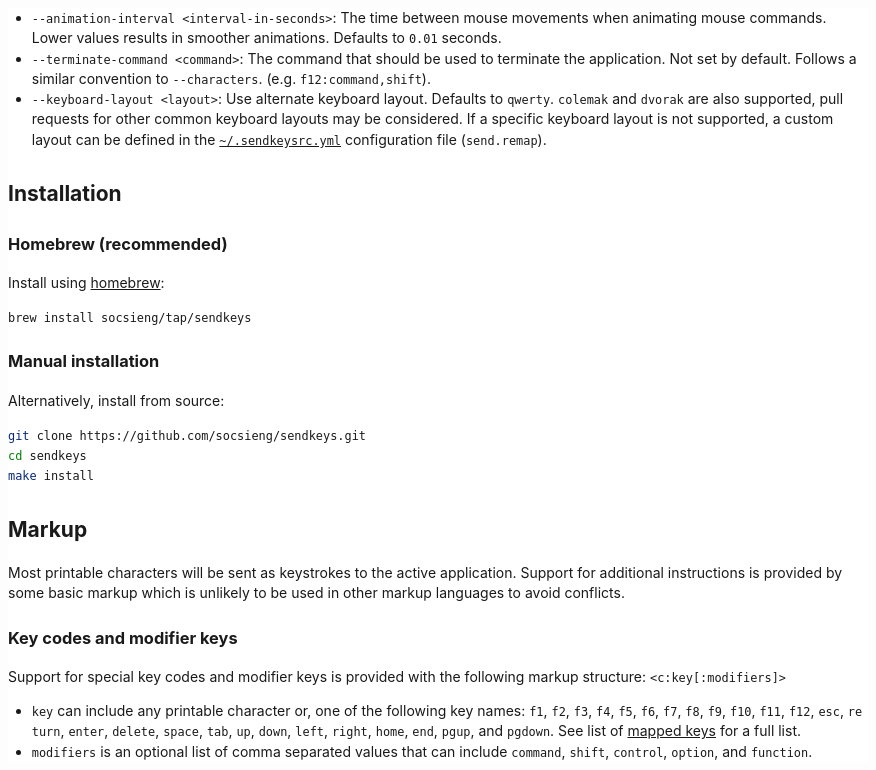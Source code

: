 - `--animation-interval <interval-in-seconds>`: The time between mouse movements when animating mouse commands. Lower
  values results in smoother animations. Defaults to `0.01` seconds.
- `--terminate-command <command>`: The command that should be used to terminate the application. Not set by default.
  Follows a similar convention to `--characters`. (e.g. `f12:command,shift`).
- `--keyboard-layout <layout>`: Use alternate keyboard layout. Defaults to `qwerty`. `colemak` and `dvorak` are also
  supported, pull requests for other common keyboard layouts may be considered. If a specific keyboard layout is not
  supported, a custom layout can be defined in the [`~/.sendkeysrc.yml`](./examples/.sendkeysrc.yml) configuration file
  (`send.remap`).

## Installation

### Homebrew (recommended)

Install using [homebrew](https://brew.sh/):

```sh
brew install socsieng/tap/sendkeys
```

### Manual installation

Alternatively, install from source:

```sh
git clone https://github.com/socsieng/sendkeys.git
cd sendkeys
make install
```

## Markup

Most printable characters will be sent as keystrokes to the active application. Support for additional instructions is
provided by some basic markup which is unlikely to be used in other markup languages to avoid conflicts.

### Key codes and modifier keys

Support for special key codes and modifier keys is provided with the following markup structure: `<c:key[:modifiers]>`

- `key` can include any printable character or, one of the following key names: `f1`, `f2`, `f3`, `f4`, `f5`, `f6`,
  `f7`, `f8`, `f9`, `f10`, `f11`, `f12`, `esc`, `return`, `enter`, `delete`, `space`, `tab`, `up`, `down`, `left`,
  `right`, `home`, `end`, `pgup`, and `pgdown`. See list of
  [mapped keys](https://github.com/socsieng/sendkeys/blob/main/Sources/SendKeysLib/KeyCodes.swift#L127) for a full list.
- `modifiers` is an optional list of comma separated values that can include `command`, `shift`, `control`, `option`,
  and `function`.
